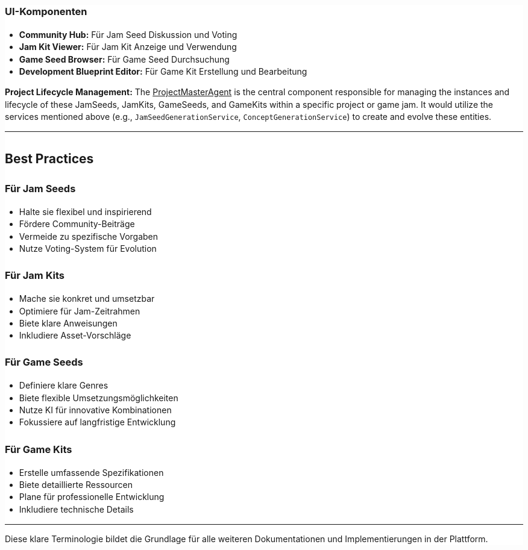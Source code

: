 ### UI-Komponenten
- **Community Hub:** Für Jam Seed Diskussion und Voting
- **Jam Kit Viewer:** Für Jam Kit Anzeige und Verwendung
- **Game Seed Browser:** Für Game Seed Durchsuchung
- **Development Blueprint Editor:** Für Game Kit Erstellung und Bearbeitung

**Project Lifecycle Management:**
The [ProjectMasterAgent](../../features/general/project_master_agent.md) is the central component responsible for managing the instances and lifecycle of these JamSeeds, JamKits, GameSeeds, and GameKits within a specific project or game jam. It would utilize the services mentioned above (e.g., `JamSeedGenerationService`, `ConceptGenerationService`) to create and evolve these entities.

---

## Best Practices

### Für Jam Seeds
- Halte sie flexibel und inspirierend
- Fördere Community-Beiträge
- Vermeide zu spezifische Vorgaben
- Nutze Voting-System für Evolution

### Für Jam Kits
- Mache sie konkret und umsetzbar
- Optimiere für Jam-Zeitrahmen
- Biete klare Anweisungen
- Inkludiere Asset-Vorschläge

### Für Game Seeds
- Definiere klare Genres
- Biete flexible Umsetzungsmöglichkeiten
- Nutze KI für innovative Kombinationen
- Fokussiere auf langfristige Entwicklung

### Für Game Kits
- Erstelle umfassende Spezifikationen
- Biete detaillierte Ressourcen
- Plane für professionelle Entwicklung
- Inkludiere technische Details

---

Diese klare Terminologie bildet die Grundlage für alle weiteren Dokumentationen und Implementierungen in der Plattform. 